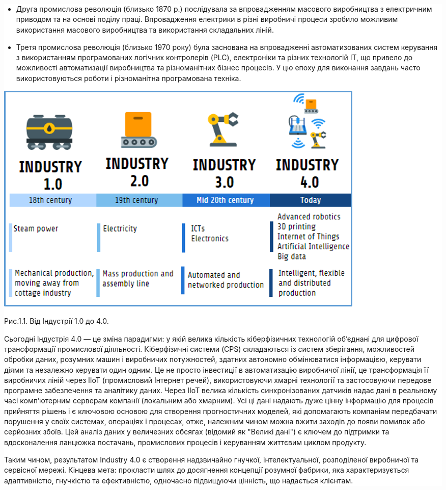 - Друга промислова революція (близько 1870 р.) послідувала за впровадженням масового виробництва з електричним приводом та на основі поділу праці. Впровадження електрики в різні виробничі процеси зробило можливим використання масового виробництва та використання складальних ліній. 

- Третя промислова революція (близько 1970 року) була заснована на впровадженні автоматизованих систем керування з використанням програмованих логічних контролерів (PLC), електроніки та різних технологій ІТ, що привело до можливості автоматизації виробництва та різноманітних бізнес процесів. У цю епоху для виконання завдань часто використовуються роботи і різноманітна програмована техніка.

![2](media/2.png)

Рис.1.1. Від Індустрії 1.0 до 4.0.

Сьогодні Індустрія 4.0 — це зміна парадигми: у якій велика кількість кіберфізичних технологій об’єднані для цифрової трансформації промислової діяльності. Кіберфізичні системи (CPS) складаються із систем зберігання, можливостей обробки даних, розумних машин і виробничих потужностей, здатних автономно обмінюватися інформацією, керувати діями та незалежно керувати один одним. Це не просто інвестиції в автоматизацію виробничої лінії, це трансформація її виробничих ліній через IIoT (промисловий Інтернет речей), використовуючи хмарні технології та застосовуючи передове програмне забезпечення та аналітику даних. Через IIoT велика кількість синхронізованих датчиків надає дані в реальному часі комп’ютерним серверам компанії (локальним або хмарним). Усі ці дані надають дуже цінну інформацію для процесів прийняття рішень і є ключовою основою для створення прогностичних моделей, які допомагають компаніям передбачати порушення у своїх системах, операціях і процесах, отже, належним чином можна вжити заходів до появи помилок або серйозних збоїв. Цей аналіз даних у величезних обсягах (відомий як "Великі дані") є ключем до підтримки та вдосконалення ланцюжка постачань, промислових процесів і керуванням життєвим циклом продукту. 

Таким чином, результатом Industry 4.0 є створення надзвичайно гнучкої, інтелектуальної, розподіленої виробничої та сервісної мережі. Кінцева мета: прокласти шлях до досягнення концепції розумної фабрики, яка характеризується адаптивністю, гнучкістю та ефективністю, одночасно підвищуючи цінність, що надається клієнтам.
